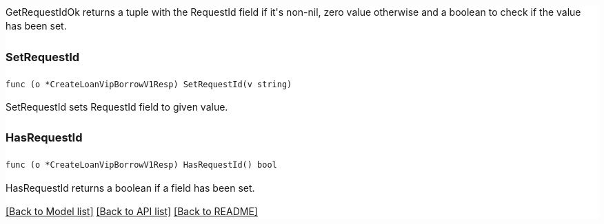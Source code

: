 GetRequestIdOk returns a tuple with the RequestId field if it's non-nil, zero value otherwise
and a boolean to check if the value has been set.

### SetRequestId

`func (o *CreateLoanVipBorrowV1Resp) SetRequestId(v string)`

SetRequestId sets RequestId field to given value.

### HasRequestId

`func (o *CreateLoanVipBorrowV1Resp) HasRequestId() bool`

HasRequestId returns a boolean if a field has been set.


[[Back to Model list]](../README.md#documentation-for-models) [[Back to API list]](../README.md#documentation-for-api-endpoints) [[Back to README]](../README.md)


